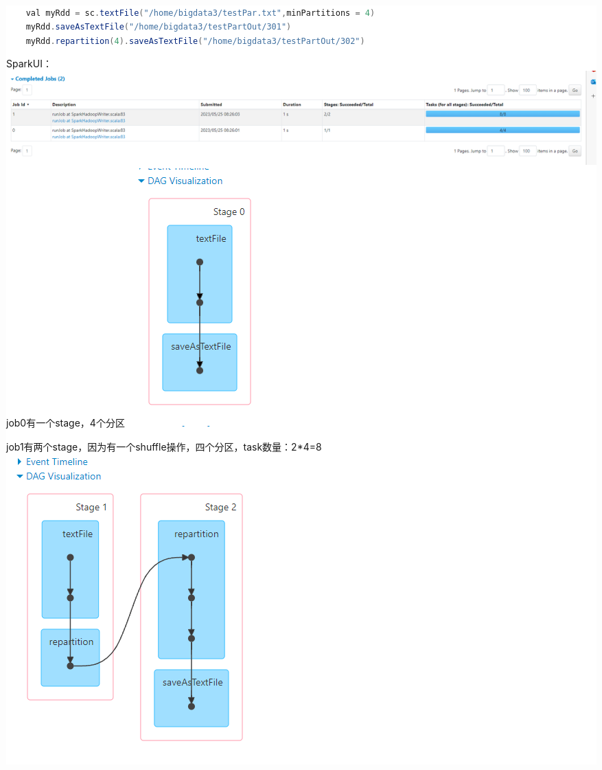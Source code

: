 ```java
    val myRdd = sc.textFile("/home/bigdata3/testPar.txt",minPartitions = 4)
    myRdd.saveAsTextFile("/home/bigdata3/testPartOut/301")
    myRdd.repartition(4).saveAsTextFile("/home/bigdata3/testPartOut/302")
```
SparkUI：
![图 1](images/0bf1b1fd66f47b2d023cf44166daf854b7c8c76b02fcfbe8d7a70efc554481bc.png)  
job0有一个stage，4个分区
![图 3](images/bb54e5ae683ef6ac2261481a8443ef2d6a403cd6b54a9acfdf4a6ad007cb7f91.png)  

job1有两个stage，因为有一个shuffle操作，四个分区，task数量：2*4=8
![图 2](images/92b3a6f39469803cd8ddc7b940e2e469daffee8f4c675f1011cd2bac79a0d5a6.png)  
